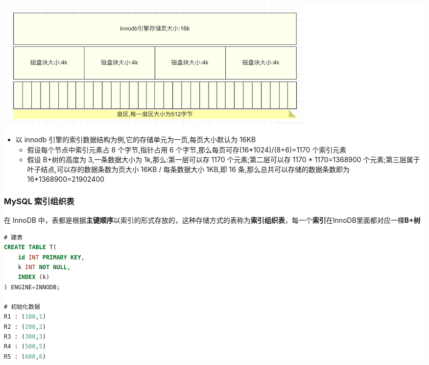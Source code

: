    <img src="/images/mysql-index/bc946b22c5275a1293f7be8902edb256.png" alt="img" style="zoom:60%;" />

   - 以 innodb 引擎的索引数据结构为例,它的存储单元为一页,每页大小默认为 16KB
     - 假设每个节点中索引元素占 8 个字节,指针占用 6 个字节,那么每页可存(16*1024)/(8+6)=1170 个索引元素
     - 假设 B+树的高度为 3,一条数据大小为 1k,那么:第一层可以存 1170 个元素;第二层可以存 1170 * 1170=1368900 个元素;第三层属于叶子结点,可以存的数据条数为页大小 16KB / 每条数据大小 1KB,即 16 条,那么总共可以存储的数据条数即为 16*1368900=21902400

### **MySQL 索引组织表**
   在 InnoDB 中，表都是根据**主键顺序**以索引的形式存放的，这种存储方式的表称为**索引组织表**，每一个**索引**在InnoDB里面都对应一棵**B+树**

   ```sql
   # 建表
   CREATE TABLE T(
       id INT PRIMARY KEY,
       k INT NOT NULL,
       INDEX (k)
   ) ENGINE=INNODB;
   
   # 初始化数据
   R1 : (100,1)
   R2 : (200,2)
   R3 : (300,3)
   R4 : (500,5)
   R5 : (600,6)
   ```
